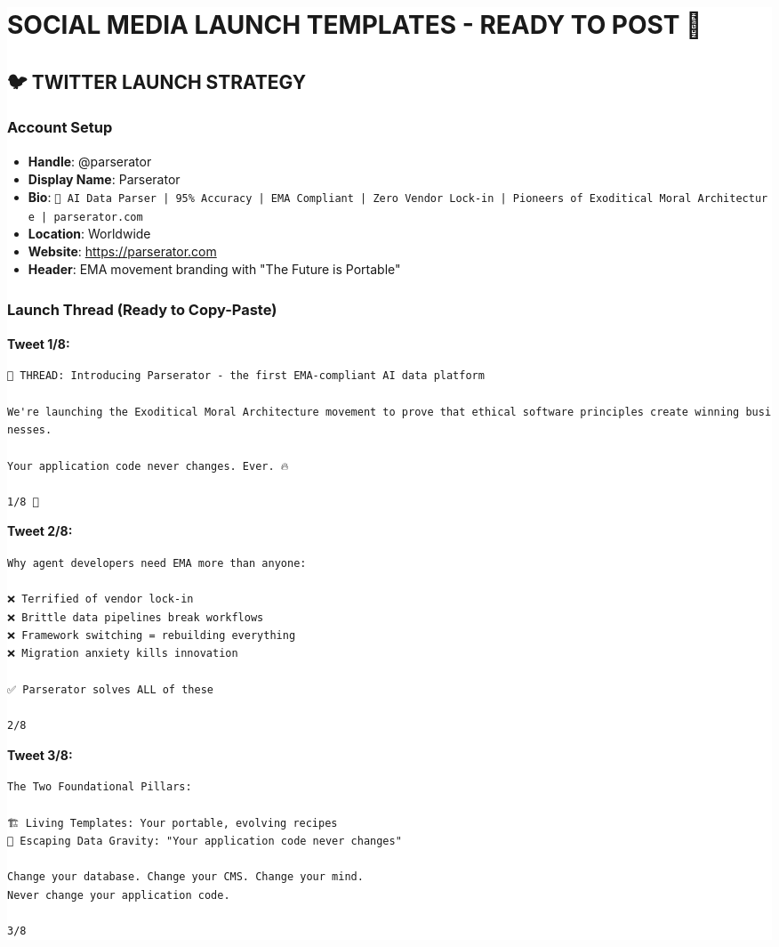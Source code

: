 # SOCIAL MEDIA LAUNCH TEMPLATES - READY TO POST 📱

## 🐦 **TWITTER LAUNCH STRATEGY**

### **Account Setup**
- **Handle**: @parserator
- **Display Name**: Parserator
- **Bio**: `🚀 AI Data Parser | 95% Accuracy | EMA Compliant | Zero Vendor Lock-in | Pioneers of Exoditical Moral Architecture | parserator.com`
- **Location**: Worldwide
- **Website**: https://parserator.com
- **Header**: EMA movement branding with "The Future is Portable"

### **Launch Thread (Ready to Copy-Paste)**

**Tweet 1/8:**
```
🧵 THREAD: Introducing Parserator - the first EMA-compliant AI data platform

We're launching the Exoditical Moral Architecture movement to prove that ethical software principles create winning businesses.

Your application code never changes. Ever. 🔥

1/8 🧵
```

**Tweet 2/8:**
```
Why agent developers need EMA more than anyone:

❌ Terrified of vendor lock-in 
❌ Brittle data pipelines break workflows
❌ Framework switching = rebuilding everything
❌ Migration anxiety kills innovation

✅ Parserator solves ALL of these

2/8
```

**Tweet 3/8:**
```
The Two Foundational Pillars:

🏗️ Living Templates: Your portable, evolving recipes
📍 Escaping Data Gravity: "Your application code never changes"

Change your database. Change your CMS. Change your mind.
Never change your application code.

3/8
```
